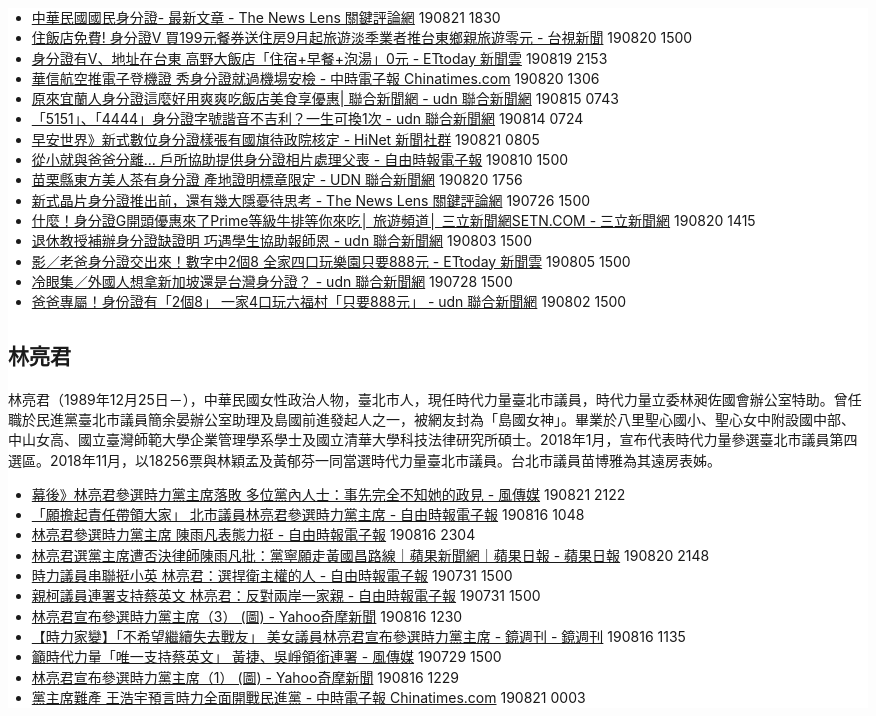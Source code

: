 - [中華民國國民身分證- 最新文章 - The News Lens 關鍵評論網](https://www.thenewslens.com/tag/%E4%B8%AD%E8%8F%AF%E6%B0%91%E5%9C%8B%E5%9C%8B%E6%B0%91%E8%BA%AB%E5%88%86%E8%AD%89 "中華民國國民身分證- 最新文章 - The News Lens 關鍵評論網") 190821 1830
- [住飯店免費! 身分證V 買199元餐券送住房9月起旅遊淡季業者推台東鄉親旅遊零元 - 台視新聞](https://www.ttv.com.tw/news/view/10808200023900N/579 "住飯店免費! 身分證V 買199元餐券送住房9月起旅遊淡季業者推台東鄉親旅遊零元 - 台視新聞") 190820 1500
- [身分證有V、地址在台東 高野大飯店「住宿+早餐+泡湯」0元 - ETtoday 新聞雲](https://www.ettoday.net/news/20190819/1516669.htm "身分證有V、地址在台東 高野大飯店「住宿+早餐+泡湯」0元 - ETtoday 新聞雲") 190819 2153
- [華信航空推電子登機證 秀身分證就過機場安檢 - 中時電子報 Chinatimes.com](https://www.chinatimes.com/realtimenews/20190820002165-260405 "華信航空推電子登機證 秀身分證就過機場安檢 - 中時電子報 Chinatimes.com") 190820 1306
- [原來宜蘭人身分證這麼好用爽爽吃飯店美食享優惠| 聯合新聞網 - udn 聯合新聞網](https://udn.com/news/story/7328/3989905 "原來宜蘭人身分證這麼好用爽爽吃飯店美食享優惠| 聯合新聞網 - udn 聯合新聞網") 190815 0743
- [「5151」、「4444」身分證字號諧音不吉利？一生可換1次 - udn 聯合新聞網](https://udn.com/news/story/7324/3987677 "「5151」、「4444」身分證字號諧音不吉利？一生可換1次 - udn 聯合新聞網") 190814 0724
- [早安世界》新式數位身分證樣張有國旗待政院核定 - HiNet 新聞社群](http://times.hinet.net/picNews/22519194 "早安世界》新式數位身分證樣張有國旗待政院核定 - HiNet 新聞社群") 190821 0805
- [從小就與爸爸分離... 戶所協助提供身分證相片處理父喪 - 自由時報電子報](https://news.ltn.com.tw/news/life/breakingnews/2880198 "從小就與爸爸分離... 戶所協助提供身分證相片處理父喪 - 自由時報電子報") 190810 1500
- [苗栗縣東方美人茶有身分證 產地證明標章限定 - UDN 聯合新聞網](https://udn.com/news/story/7324/3999915?from=udn-relatednews_ch2 "苗栗縣東方美人茶有身分證 產地證明標章限定 - UDN 聯合新聞網") 190820 1756
- [新式晶片身分證推出前，還有幾大隱憂待思考 - The News Lens 關鍵評論網](https://www.thenewslens.com/article/122628 "新式晶片身分證推出前，還有幾大隱憂待思考 - The News Lens 關鍵評論網") 190726 1500
- [什麼！身分證G開頭優惠來了Prime等級牛排等你來吃│ 旅遊頻道│ 三立新聞網SETN.COM - 三立新聞網](https://travel.setn.com/News/588921 "什麼！身分證G開頭優惠來了Prime等級牛排等你來吃│ 旅遊頻道│ 三立新聞網SETN.COM - 三立新聞網") 190820 1415
- [退休教授補辦身分證缺證明 巧遇學生協助報師恩 - udn 聯合新聞網](https://udn.com/news/story/7324/3967368 "退休教授補辦身分證缺證明 巧遇學生協助報師恩 - udn 聯合新聞網") 190803 1500
- [影／老爸身分證交出來！數字中2個8 全家四口玩樂園只要888元 - ETtoday 新聞雲](https://www.ettoday.net/news/20190805/1506172.htm "影／老爸身分證交出來！數字中2個8 全家四口玩樂園只要888元 - ETtoday 新聞雲") 190805 1500
- [冷眼集／外國人想拿新加坡還是台灣身分證？ - udn 聯合新聞網](https://udn.com/news/story/7238/3956349 "冷眼集／外國人想拿新加坡還是台灣身分證？ - udn 聯合新聞網") 190728 1500
- [爸爸專屬！身份證有「2個8」 一家4口玩六福村「只要888元」 - udn 聯合新聞網](https://udn.com/news/story/7270/3966524 "爸爸專屬！身份證有「2個8」 一家4口玩六福村「只要888元」 - udn 聯合新聞網") 190802 1500

## 林亮君

林亮君（1989年12月25日－），中華民國女性政治人物，臺北市人，現任時代力量臺北市議員，時代力量立委林昶佐國會辦公室特助。曾任職於民進黨臺北市議員簡余晏辦公室助理及島國前進發起人之一，被網友封為「島國女神」。畢業於八里聖心國小、聖心女中附設國中部、中山女高、國立臺灣師範大學企業管理學系學士及國立清華大學科技法律研究所碩士。2018年1月，宣布代表時代力量參選臺北市議員第四選區。2018年11月，以18256票與林穎孟及黃郁芬一同當選時代力量臺北市議員。台北市議員苗博雅為其遠房表姊。
- [幕後》林亮君參選時力黨主席落敗 多位黨內人士：事先完全不知她的政見 - 風傳媒](https://www.storm.mg/article/1618922 "幕後》林亮君參選時力黨主席落敗 多位黨內人士：事先完全不知她的政見 - 風傳媒") 190821 2122
- [「願擔起責任帶領大家」 北市議員林亮君參選時力黨主席 - 自由時報電子報](https://news.ltn.com.tw/news/politics/breakingnews/2886352 "「願擔起責任帶領大家」 北市議員林亮君參選時力黨主席 - 自由時報電子報") 190816 1048
- [林亮君參選時力黨主席 陳雨凡表態力挺 - 自由時報電子報](https://news.ltn.com.tw/news/politics/breakingnews/2887146 "林亮君參選時力黨主席 陳雨凡表態力挺 - 自由時報電子報") 190816 2304
- [林亮君選黨主席遭否決律師陳雨凡批：黨寧願走黃國昌路線｜蘋果新聞網｜蘋果日報 - 蘋果日報](https://tw.appledaily.com/new/realtime/20190820/1620105/ "林亮君選黨主席遭否決律師陳雨凡批：黨寧願走黃國昌路線｜蘋果新聞網｜蘋果日報 - 蘋果日報") 190820 2148
- [時力議員串聯挺小英 林亮君：選捍衛主權的人 - 自由時報電子報](https://news.ltn.com.tw/news/politics/breakingnews/2869262 "時力議員串聯挺小英 林亮君：選捍衛主權的人 - 自由時報電子報") 190731 1500
- [親柯議員連署支持蔡英文 林亮君：反對兩岸一家親 - 自由時報電子報](https://news.ltn.com.tw/news/politics/breakingnews/2869573 "親柯議員連署支持蔡英文 林亮君：反對兩岸一家親 - 自由時報電子報") 190731 1500
- [林亮君宣布參選時力黨主席（3） (圖) - Yahoo奇摩新聞](https://tw.news.yahoo.com/%E6%9E%97%E4%BA%AE%E5%90%9B%E5%AE%A3%E5%B8%83%E5%8F%83%E9%81%B8%E6%99%82%E5%8A%9B%E9%BB%A8%E4%B8%BB%E5%B8%AD-3-%E5%9C%96-043024136.html "林亮君宣布參選時力黨主席（3） (圖) - Yahoo奇摩新聞") 190816 1230
- [【時力家變】「不希望繼續失去戰友」 美女議員林亮君宣布參選時力黨主席 - 鏡週刊 - 鏡週刊](https://www.mirrormedia.mg/story/20190816inv001 "【時力家變】「不希望繼續失去戰友」 美女議員林亮君宣布參選時力黨主席 - 鏡週刊 - 鏡週刊") 190816 1135
- [籲時代力量「唯一支持蔡英文」 黃捷、吳崢領銜連署 - 風傳媒](https://www.storm.mg/article/1539763 "籲時代力量「唯一支持蔡英文」 黃捷、吳崢領銜連署 - 風傳媒") 190729 1500
- [林亮君宣布參選時力黨主席（1） (圖) - Yahoo奇摩新聞](https://tw.news.yahoo.com/%E6%9E%97%E4%BA%AE%E5%90%9B%E5%AE%A3%E5%B8%83%E5%8F%83%E9%81%B8%E6%99%82%E5%8A%9B%E9%BB%A8%E4%B8%BB%E5%B8%AD-1-%E5%9C%96-042924473.html "林亮君宣布參選時力黨主席（1） (圖) - Yahoo奇摩新聞") 190816 1229
- [黨主席難產 王浩宇預言時力全面開戰民進黨 - 中時電子報 Chinatimes.com](https://www.chinatimes.com/realtimenews/20190821000016-260407 "黨主席難產 王浩宇預言時力全面開戰民進黨 - 中時電子報 Chinatimes.com") 190821 0003